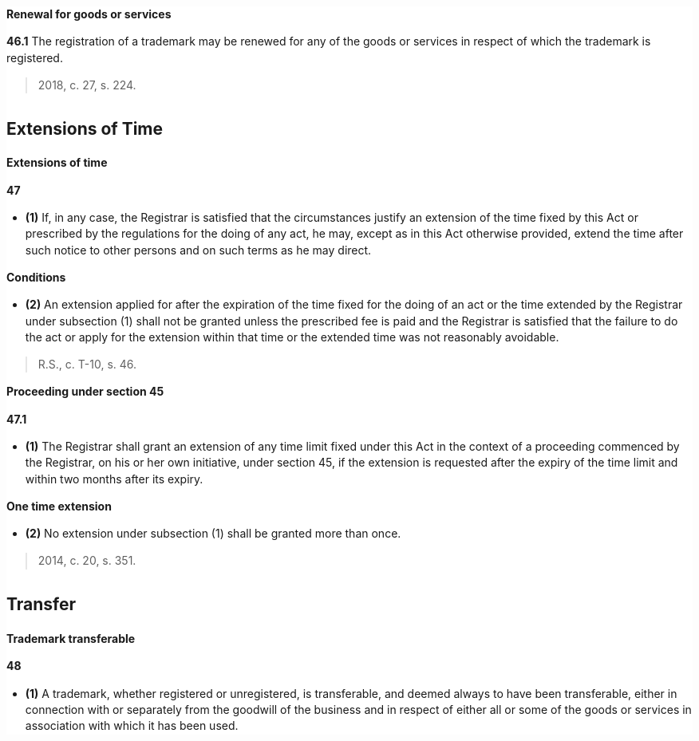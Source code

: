 



**Renewal for goods or services**

**46.1** The registration of a trademark may be renewed for any of the goods or services in respect of which the trademark is registered.
> 2018, c. 27, s. 224.





## Extensions of Time



**Extensions of time**

**47** 

- **(1)** If, in any case, the Registrar is satisfied that the circumstances justify an extension of the time fixed by this Act or prescribed by the regulations for the doing of any act, he may, except as in this Act otherwise provided, extend the time after such notice to other persons and on such terms as he may direct.

**Conditions**

- **(2)** An extension applied for after the expiration of the time fixed for the doing of an act or the time extended by the Registrar under subsection (1) shall not be granted unless the prescribed fee is paid and the Registrar is satisfied that the failure to do the act or apply for the extension within that time or the extended time was not reasonably avoidable.
> R.S., c. T-10, s. 46.





**Proceeding under section 45**

**47.1** 

- **(1)** The Registrar shall grant an extension of any time limit fixed under this Act in the context of a proceeding commenced by the Registrar, on his or her own initiative, under section 45, if the extension is requested after the expiry of the time limit and within two months after its expiry.

**One time extension**

- **(2)** No extension under subsection (1) shall be granted more than once.
> 2014, c. 20, s. 351.





## Transfer



**Trademark transferable**

**48** 

- **(1)** A trademark, whether registered or unregistered, is transferable, and deemed always to have been transferable, either in connection with or separately from the goodwill of the business and in respect of either all or some of the goods or services in association with which it has been used.
